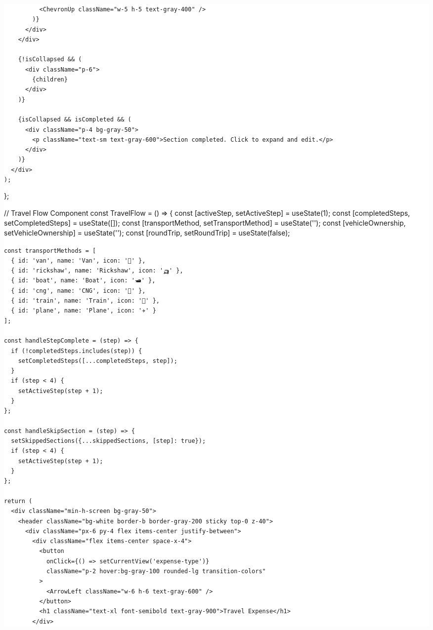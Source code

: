               <ChevronUp className="w-5 h-5 text-gray-400" />
            )}
          </div>
        </div>
        
        {!isCollapsed && (
          <div className="p-6">
            {children}
          </div>
        )}
        
        {isCollapsed && isCompleted && (
          <div className="p-4 bg-gray-50">
            <p className="text-sm text-gray-600">Section completed. Click to expand and edit.</p>
          </div>
        )}
      </div>
    );
  };

  // Travel Flow Component
  const TravelFlow = () => {
    const [activeStep, setActiveStep] = useState(1);
    const [completedSteps, setCompletedSteps] = useState([]);
    const [transportMethod, setTransportMethod] = useState('');
    const [vehicleOwnership, setVehicleOwnership] = useState('');
    const [roundTrip, setRoundTrip] = useState(false);

    const transportMethods = [
      { id: 'van', name: 'Van', icon: '🚐' },
      { id: 'rickshaw', name: 'Rickshaw', icon: '🛺' },
      { id: 'boat', name: 'Boat', icon: '🛥️' },
      { id: 'cng', name: 'CNG', icon: '🚗' },
      { id: 'train', name: 'Train', icon: '🚂' },
      { id: 'plane', name: 'Plane', icon: '✈️' }
    ];

    const handleStepComplete = (step) => {
      if (!completedSteps.includes(step)) {
        setCompletedSteps([...completedSteps, step]);
      }
      if (step < 4) {
        setActiveStep(step + 1);
      }
    };

    const handleSkipSection = (step) => {
      setSkippedSections({...skippedSections, [step]: true});
      if (step < 4) {
        setActiveStep(step + 1);
      }
    };

    return (
      <div className="min-h-screen bg-gray-50">
        <header className="bg-white border-b border-gray-200 sticky top-0 z-40">
          <div className="px-6 py-4 flex items-center justify-between">
            <div className="flex items-center space-x-4">
              <button
                onClick={() => setCurrentView('expense-type')}
                className="p-2 hover:bg-gray-100 rounded-lg transition-colors"
              >
                <ArrowLeft className="w-6 h-6 text-gray-600" />
              </button>
              <h1 className="text-xl font-semibold text-gray-900">Travel Expense</h1>
            </div>
            